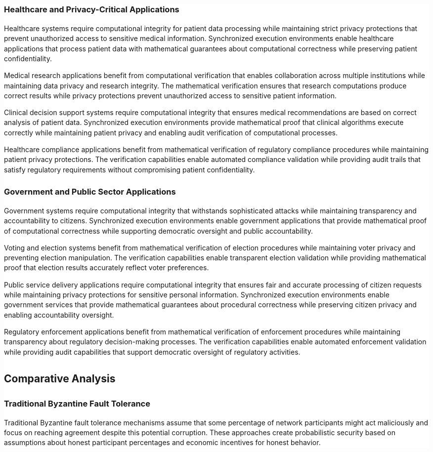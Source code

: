 ### Healthcare and Privacy-Critical Applications

Healthcare systems require computational integrity for patient data processing while maintaining strict privacy protections that prevent unauthorized access to sensitive medical information. Synchronized execution environments enable healthcare applications that process patient data with mathematical guarantees about computational correctness while preserving patient confidentiality.

Medical research applications benefit from computational verification that enables collaboration across multiple institutions while maintaining data privacy and research integrity. The mathematical verification ensures that research computations produce correct results while privacy protections prevent unauthorized access to sensitive patient information.

Clinical decision support systems require computational integrity that ensures medical recommendations are based on correct analysis of patient data. Synchronized execution environments provide mathematical proof that clinical algorithms execute correctly while maintaining patient privacy and enabling audit verification of computational processes.

Healthcare compliance applications benefit from mathematical verification of regulatory compliance procedures while maintaining patient privacy protections. The verification capabilities enable automated compliance validation while providing audit trails that satisfy regulatory requirements without compromising patient confidentiality.

### Government and Public Sector Applications

Government systems require computational integrity that withstands sophisticated attacks while maintaining transparency and accountability to citizens. Synchronized execution environments enable government applications that provide mathematical proof of computational correctness while supporting democratic oversight and public accountability.

Voting and election systems benefit from mathematical verification of election procedures while maintaining voter privacy and preventing election manipulation. The verification capabilities enable transparent election validation while providing mathematical proof that election results accurately reflect voter preferences.

Public service delivery applications require computational integrity that ensures fair and accurate processing of citizen requests while maintaining privacy protections for sensitive personal information. Synchronized execution environments enable government services that provide mathematical guarantees about procedural correctness while preserving citizen privacy and enabling accountability oversight.

Regulatory enforcement applications benefit from mathematical verification of enforcement procedures while maintaining transparency about regulatory decision-making processes. The verification capabilities enable automated enforcement validation while providing audit capabilities that support democratic oversight of regulatory activities.

## Comparative Analysis

### Traditional Byzantine Fault Tolerance

Traditional Byzantine fault tolerance mechanisms assume that some percentage of network participants might act maliciously and focus on reaching agreement despite this potential corruption. These approaches create probabilistic security based on assumptions about honest participant percentages and economic incentives for honest behavior.
